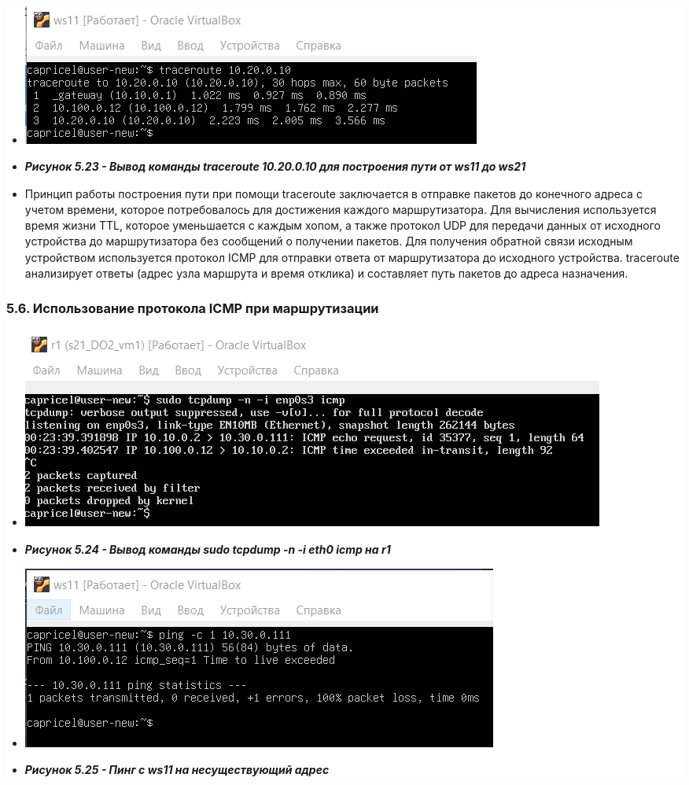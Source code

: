 * ![traceroute_ws11_to_ws21](screenshots/5.25%20Команда%20traceroute%20от%20ws11%20до%20ws21.png)
* _**Рисунок 5.23 - Вывод команды _traceroute 10.20.0.10_ для построения пути от ws11 до ws21**_

* Принцип работы построения пути при помощи traceroute заключается в отправке пакетов до конечного адреса с учетом времени, которое потребовалось для достижения каждого маршрутизатора. Для вычисления используется время жизни TTL, которое уменьшается с каждым хопом, а также протокол UDP для передачи данных от исходного устройства до маршрутизатора без сообщений о получении пакетов. Для получения обратной связи исходным устройством используется протокол ICMP для отправки ответа от маршрутизатора до исходного устройства. traceroute анализирует ответы (адрес узла маршрута и время отклика) и составляет путь пакетов до адреса назначения. 

### 5.6. Использование протокола ICMP при маршрутизации
* ![dump_nonexist_r1](screenshots/5.26%20Дамп%20на%20r1.png)
* _**Рисунок 5.24 - Вывод команды _sudo tcpdump -n -i eth0 icmp_ на r1**_

* ![ping_nonexist_ws11](screenshots/5.27%20Пинг%20ws11%20на%20несуществующий%20адрес%20в%20сети.png)
* _**Рисунок 5.25 - Пинг с ws11 на несуществующий адрес**_
